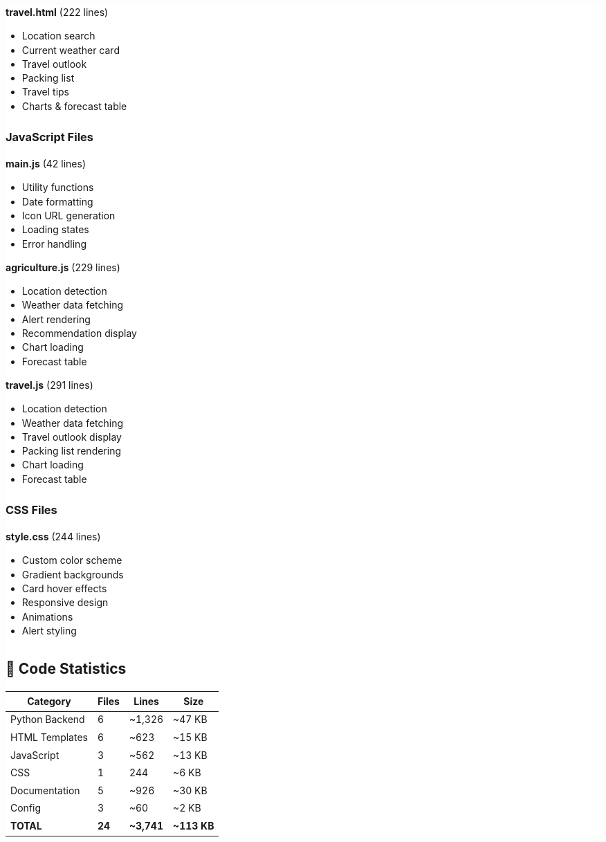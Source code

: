 **travel.html** (222 lines)
- Location search
- Current weather card
- Travel outlook
- Packing list
- Travel tips
- Charts & forecast table

### JavaScript Files

**main.js** (42 lines)
- Utility functions
- Date formatting
- Icon URL generation
- Loading states
- Error handling

**agriculture.js** (229 lines)
- Location detection
- Weather data fetching
- Alert rendering
- Recommendation display
- Chart loading
- Forecast table

**travel.js** (291 lines)
- Location detection
- Weather data fetching
- Travel outlook display
- Packing list rendering
- Chart loading
- Forecast table

### CSS Files

**style.css** (244 lines)
- Custom color scheme
- Gradient backgrounds
- Card hover effects
- Responsive design
- Animations
- Alert styling

## 📏 Code Statistics

| Category | Files | Lines | Size |
|----------|-------|-------|------|
| Python Backend | 6 | ~1,326 | ~47 KB |
| HTML Templates | 6 | ~623 | ~15 KB |
| JavaScript | 3 | ~562 | ~13 KB |
| CSS | 1 | 244 | ~6 KB |
| Documentation | 5 | ~926 | ~30 KB |
| Config | 3 | ~60 | ~2 KB |
| **TOTAL** | **24** | **~3,741** | **~113 KB** |
